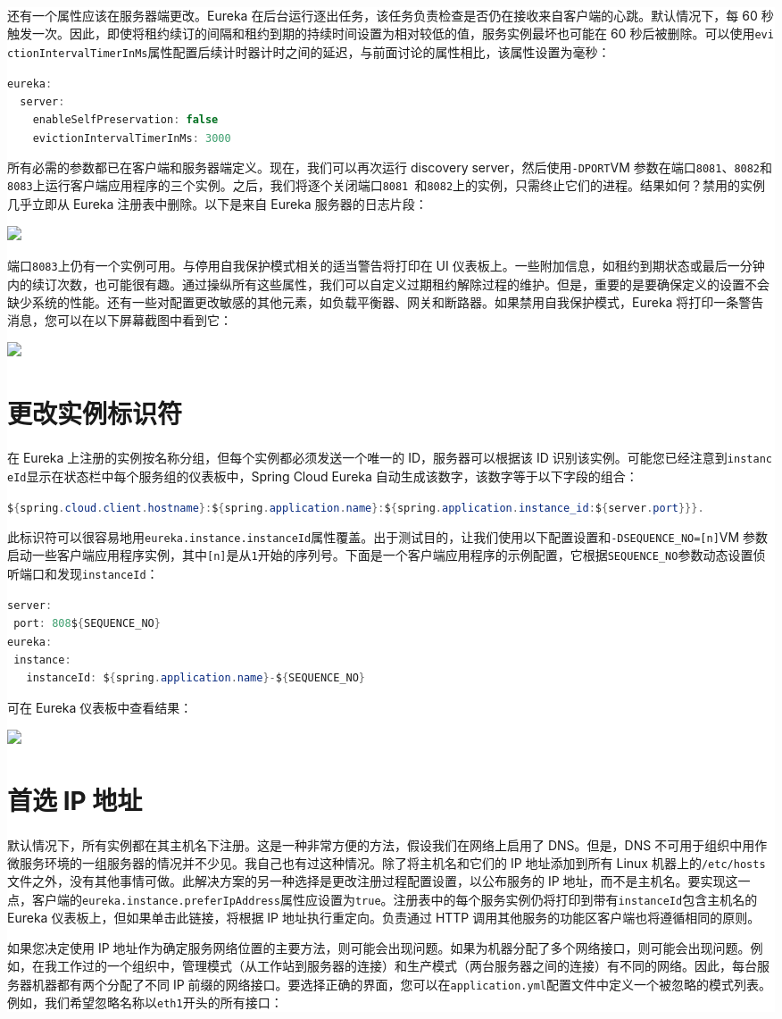 还有一个属性应该在服务器端更改。Eureka 在后台运行逐出任务，该任务负责检查是否仍在接收来自客户端的心跳。默认情况下，每 60 秒触发一次。因此，即使将租约续订的间隔和租约到期的持续时间设置为相对较低的值，服务实例最坏也可能在 60 秒后被删除。可以使用`evictionIntervalTimerInMs`属性配置后续计时器计时之间的延迟，与前面讨论的属性相比，该属性设置为毫秒：

```java
eureka:
  server:
    enableSelfPreservation: false
    evictionIntervalTimerInMs: 3000
```

所有必需的参数都已在客户端和服务器端定义。现在，我们可以再次运行 discovery server，然后使用`-DPORT`VM 参数在端口`8081`、`8082`和`8083`上运行客户端应用程序的三个实例。之后，我们将逐个关闭端口`8081 `和`8082`上的实例，只需终止它们的进程。结果如何？禁用的实例几乎立即从 Eureka 注册表中删除。以下是来自 Eureka 服务器的日志片段：

![](assets/9053350f-ae07-434c-ab43-4e1040362e37.png)

端口`8083`上仍有一个实例可用。与停用自我保护模式相关的适当警告将打印在 UI 仪表板上。一些附加信息，如租约到期状态或最后一分钟内的续订次数，也可能很有趣。通过操纵所有这些属性，我们可以自定义过期租约解除过程的维护。但是，重要的是要确保定义的设置不会缺少系统的性能。还有一些对配置更改敏感的其他元素，如负载平衡器、网关和断路器。如果禁用自我保护模式，Eureka 将打印一条警告消息，您可以在以下屏幕截图中看到它：

![](assets/18a93209-3951-4751-a9a2-d1810cbace4e.png)

# 更改实例标识符

在 Eureka 上注册的实例按名称分组，但每个实例都必须发送一个唯一的 ID，服务器可以根据该 ID 识别该实例。可能您已经注意到`instanceId`显示在状态栏中每个服务组的仪表板中，Spring Cloud Eureka 自动生成该数字，该数字等于以下字段的组合：

```java
${spring.cloud.client.hostname}:${spring.application.name}:${spring.application.instance_id:${server.port}}}. 
```

此标识符可以很容易地用`eureka.instance.instanceId`属性覆盖。出于测试目的，让我们使用以下配置设置和`-DSEQUENCE_NO=[n]`VM 参数启动一些客户端应用程序实例，其中`[n]`是从`1`开始的序列号。下面是一个客户端应用程序的示例配置，它根据`SEQUENCE_NO`参数动态设置侦听端口和发现`instanceId`：

```java
server: 
 port: 808${SEQUENCE_NO}
eureka:
 instance:
   instanceId: ${spring.application.name}-${SEQUENCE_NO}
```

可在 Eureka 仪表板中查看结果：

![](assets/fdb301da-0900-4cbf-abef-b084cbf557b9.png)

# 首选 IP 地址

默认情况下，所有实例都在其主机名下注册。这是一种非常方便的方法，假设我们在网络上启用了 DNS。但是，DNS 不可用于组织中用作微服务环境的一组服务器的情况并不少见。我自己也有过这种情况。除了将主机名和它们的 IP 地址添加到所有 Linux 机器上的`/etc/hosts`文件之外，没有其他事情可做。此解决方案的另一种选择是更改注册过程配置设置，以公布服务的 IP 地址，而不是主机名。要实现这一点，客户端的`eureka.instance.preferIpAddress`属性应设置为`true`。注册表中的每个服务实例仍将打印到带有`instanceId`包含主机名的 Eureka 仪表板上，但如果单击此链接，将根据 IP 地址执行重定向。负责通过 HTTP 调用其他服务的功能区客户端也将遵循相同的原则。

如果您决定使用 IP 地址作为确定服务网络位置的主要方法，则可能会出现问题。如果为机器分配了多个网络接口，则可能会出现问题。例如，在我工作过的一个组织中，管理模式（从工作站到服务器的连接）和生产模式（两台服务器之间的连接）有不同的网络。因此，每台服务器机器都有两个分配了不同 IP 前缀的网络接口。要选择正确的界面，您可以在`application.yml`配置文件中定义一个被忽略的模式列表。例如，我们希望忽略名称以`eth1`开头的所有接口：

